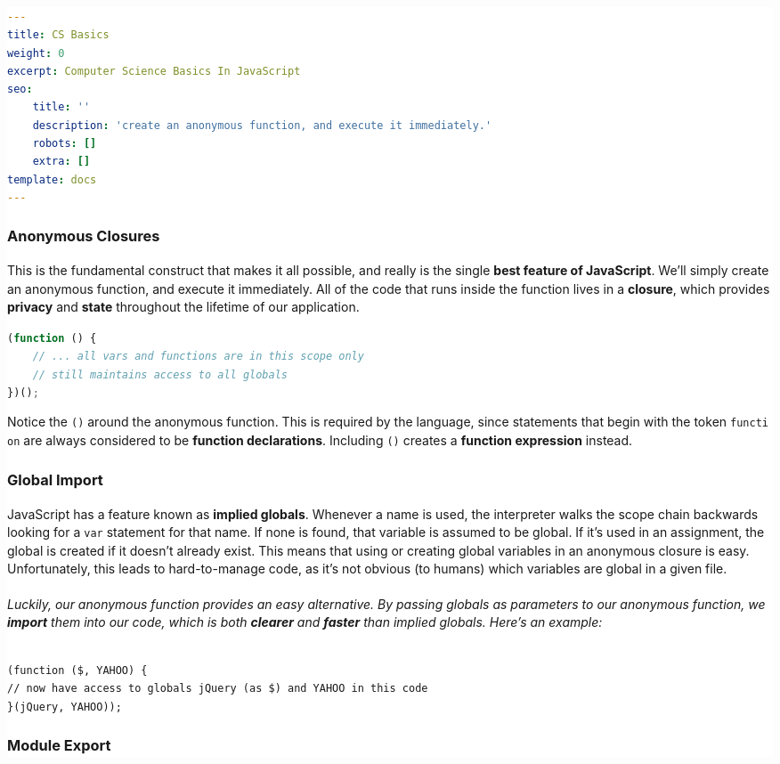 ```yaml
---
title: CS Basics
weight: 0
excerpt: Computer Science Basics In JavaScript
seo:
    title: ''
    description: 'create an anonymous function, and execute it immediately.'
    robots: []
    extra: []
template: docs
---
```


### Anonymous Closures

This is the fundamental construct that makes it all possible, and really is the single **best feature of JavaScript**. We’ll simply create an anonymous function, and execute it immediately. All of the code that runs inside the function lives in a **closure**, which provides **privacy** and **state** throughout the lifetime of our application.

```js
(function () {
    // ... all vars and functions are in this scope only
    // still maintains access to all globals
})();
```

Notice the `()` around the anonymous function. This is required by the language, since statements that begin with the token `function` are always considered to be **function declarations**. Including `()` creates a **function expression** instead.

### Global Import

JavaScript has a feature known as **implied globals**. Whenever a name is used, the interpreter walks the scope chain backwards looking for a `var` statement for that name. If none is found, that variable is assumed to be global. If it’s used in an assignment, the global is created if it doesn’t already exist. This means that using or creating global variables in an anonymous closure is easy. Unfortunately, this leads to hard-to-manage code, as it’s not obvious (to humans) which variables are global in a given file.

###### Luckily, our anonymous function provides an easy alternative. By passing globals as parameters to our anonymous function, we **import** them into our code, which is both **clearer** and **faster** than implied globals. Here’s an example:

```
(function ($, YAHOO) {
// now have access to globals jQuery (as $) and YAHOO in this code
}(jQuery, YAHOO));
```

### Module Export
